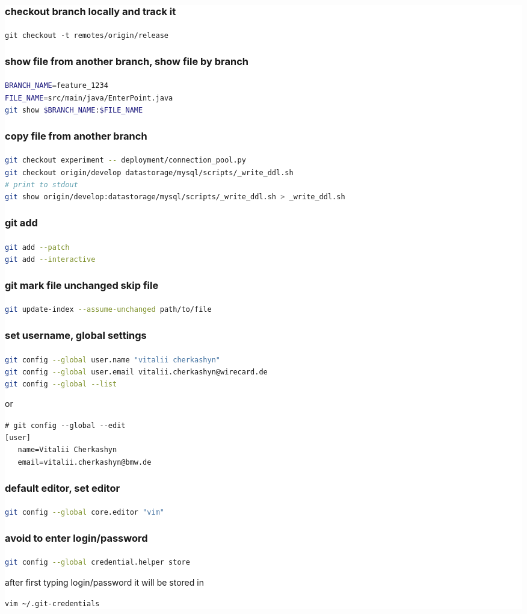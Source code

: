 ### checkout branch locally and track it
```
git checkout -t remotes/origin/release
```

### show file from another branch, show file by branch
```sh
BRANCH_NAME=feature_1234
FILE_NAME=src/main/java/EnterPoint.java
git show $BRANCH_NAME:$FILE_NAME
```

### copy file from another branch
```sh
git checkout experiment -- deployment/connection_pool.py                                 
git checkout origin/develop datastorage/mysql/scripts/_write_ddl.sh
# print to stdout
git show origin/develop:datastorage/mysql/scripts/_write_ddl.sh > _write_ddl.sh
```

### git add 
```sh
git add --patch
git add --interactive
```

### git mark file unchanged skip file
```sh
git update-index --assume-unchanged path/to/file
```

### set username, global settings
```sh
git config --global user.name "vitalii cherkashyn"
git config --global user.email vitalii.cherkashyn@wirecard.de
git config --global --list
```
or
```properties
# git config --global --edit
[user]
   name=Vitalii Cherkashyn
   email=vitalii.cherkashyn@bmw.de
```

### default editor, set editor
```sh
git config --global core.editor "vim"
```

### avoid to enter login/password
```sh
git config --global credential.helper store
```
after first typing login/password it will be stored in
```sh
vim ~/.git-credentials
```
